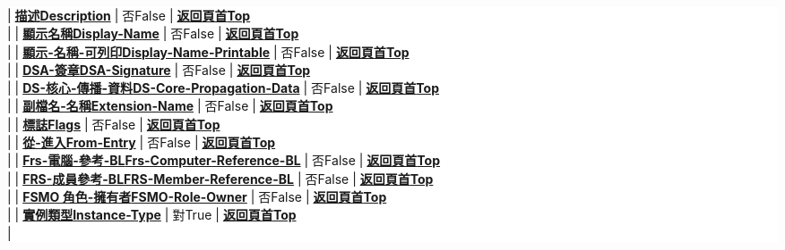 | [<span data-ttu-id="cfe0b-186">**描述**</span><span class="sxs-lookup"><span data-stu-id="cfe0b-186">**Description**</span></span>](a-description.md)                                      | <span data-ttu-id="cfe0b-187">否</span><span class="sxs-lookup"><span data-stu-id="cfe0b-187">False</span></span>     | [<span data-ttu-id="cfe0b-188">**返回頁首**</span><span class="sxs-lookup"><span data-stu-id="cfe0b-188">**Top**</span></span>](c-top.md)<br/>            |
| [<span data-ttu-id="cfe0b-189">**顯示名稱**</span><span class="sxs-lookup"><span data-stu-id="cfe0b-189">**Display-Name**</span></span>](a-displayname.md)                                     | <span data-ttu-id="cfe0b-190">否</span><span class="sxs-lookup"><span data-stu-id="cfe0b-190">False</span></span>     | [<span data-ttu-id="cfe0b-191">**返回頁首**</span><span class="sxs-lookup"><span data-stu-id="cfe0b-191">**Top**</span></span>](c-top.md)<br/>            |
| [<span data-ttu-id="cfe0b-192">**顯示-名稱-可列印**</span><span class="sxs-lookup"><span data-stu-id="cfe0b-192">**Display-Name-Printable**</span></span>](a-displaynameprintable.md)                  | <span data-ttu-id="cfe0b-193">否</span><span class="sxs-lookup"><span data-stu-id="cfe0b-193">False</span></span>     | [<span data-ttu-id="cfe0b-194">**返回頁首**</span><span class="sxs-lookup"><span data-stu-id="cfe0b-194">**Top**</span></span>](c-top.md)<br/>            |
| [<span data-ttu-id="cfe0b-195">**DSA-簽章**</span><span class="sxs-lookup"><span data-stu-id="cfe0b-195">**DSA-Signature**</span></span>](a-dsasignature.md)                                   | <span data-ttu-id="cfe0b-196">否</span><span class="sxs-lookup"><span data-stu-id="cfe0b-196">False</span></span>     | [<span data-ttu-id="cfe0b-197">**返回頁首**</span><span class="sxs-lookup"><span data-stu-id="cfe0b-197">**Top**</span></span>](c-top.md)<br/>            |
| [<span data-ttu-id="cfe0b-198">**DS-核心-傳播-資料**</span><span class="sxs-lookup"><span data-stu-id="cfe0b-198">**DS-Core-Propagation-Data**</span></span>](a-dscorepropagationdata.md)               | <span data-ttu-id="cfe0b-199">否</span><span class="sxs-lookup"><span data-stu-id="cfe0b-199">False</span></span>     | [<span data-ttu-id="cfe0b-200">**返回頁首**</span><span class="sxs-lookup"><span data-stu-id="cfe0b-200">**Top**</span></span>](c-top.md)<br/>            |
| [<span data-ttu-id="cfe0b-201">**副檔名-名稱**</span><span class="sxs-lookup"><span data-stu-id="cfe0b-201">**Extension-Name**</span></span>](a-extensionname.md)                                 | <span data-ttu-id="cfe0b-202">否</span><span class="sxs-lookup"><span data-stu-id="cfe0b-202">False</span></span>     | [<span data-ttu-id="cfe0b-203">**返回頁首**</span><span class="sxs-lookup"><span data-stu-id="cfe0b-203">**Top**</span></span>](c-top.md)<br/>            |
| [<span data-ttu-id="cfe0b-204">**標誌**</span><span class="sxs-lookup"><span data-stu-id="cfe0b-204">**Flags**</span></span>](a-flags.md)                                                  | <span data-ttu-id="cfe0b-205">否</span><span class="sxs-lookup"><span data-stu-id="cfe0b-205">False</span></span>     | [<span data-ttu-id="cfe0b-206">**返回頁首**</span><span class="sxs-lookup"><span data-stu-id="cfe0b-206">**Top**</span></span>](c-top.md)<br/>            |
| [<span data-ttu-id="cfe0b-207">**從-進入**</span><span class="sxs-lookup"><span data-stu-id="cfe0b-207">**From-Entry**</span></span>](a-fromentry.md)                                         | <span data-ttu-id="cfe0b-208">否</span><span class="sxs-lookup"><span data-stu-id="cfe0b-208">False</span></span>     | [<span data-ttu-id="cfe0b-209">**返回頁首**</span><span class="sxs-lookup"><span data-stu-id="cfe0b-209">**Top**</span></span>](c-top.md)<br/>            |
| [<span data-ttu-id="cfe0b-210">**Frs-電腦-參考-BL**</span><span class="sxs-lookup"><span data-stu-id="cfe0b-210">**Frs-Computer-Reference-BL**</span></span>](a-frscomputerreferencebl.md)             | <span data-ttu-id="cfe0b-211">否</span><span class="sxs-lookup"><span data-stu-id="cfe0b-211">False</span></span>     | [<span data-ttu-id="cfe0b-212">**返回頁首**</span><span class="sxs-lookup"><span data-stu-id="cfe0b-212">**Top**</span></span>](c-top.md)<br/>            |
| [<span data-ttu-id="cfe0b-213">**FRS-成員參考-BL**</span><span class="sxs-lookup"><span data-stu-id="cfe0b-213">**FRS-Member-Reference-BL**</span></span>](a-frsmemberreferencebl.md)                 | <span data-ttu-id="cfe0b-214">否</span><span class="sxs-lookup"><span data-stu-id="cfe0b-214">False</span></span>     | [<span data-ttu-id="cfe0b-215">**返回頁首**</span><span class="sxs-lookup"><span data-stu-id="cfe0b-215">**Top**</span></span>](c-top.md)<br/>            |
| [<span data-ttu-id="cfe0b-216">**FSMO 角色-擁有者**</span><span class="sxs-lookup"><span data-stu-id="cfe0b-216">**FSMO-Role-Owner**</span></span>](a-fsmoroleowner.md)                                | <span data-ttu-id="cfe0b-217">否</span><span class="sxs-lookup"><span data-stu-id="cfe0b-217">False</span></span>     | [<span data-ttu-id="cfe0b-218">**返回頁首**</span><span class="sxs-lookup"><span data-stu-id="cfe0b-218">**Top**</span></span>](c-top.md)<br/>            |
| [<span data-ttu-id="cfe0b-219">**實例類型**</span><span class="sxs-lookup"><span data-stu-id="cfe0b-219">**Instance-Type**</span></span>](a-instancetype.md)                                   | <span data-ttu-id="cfe0b-220">對</span><span class="sxs-lookup"><span data-stu-id="cfe0b-220">True</span></span>      | [<span data-ttu-id="cfe0b-221">**返回頁首**</span><span class="sxs-lookup"><span data-stu-id="cfe0b-221">**Top**</span></span>](c-top.md)<br/>            |